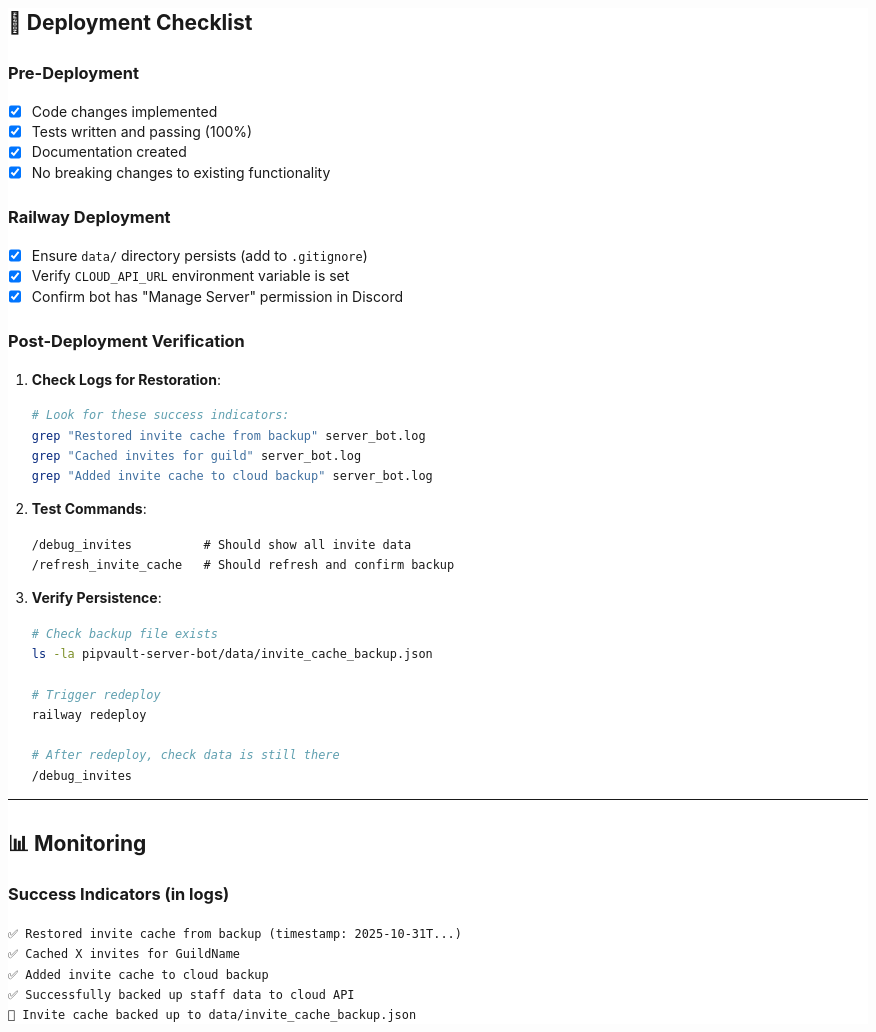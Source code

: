 
## 🚀 Deployment Checklist

### Pre-Deployment
- [x] Code changes implemented
- [x] Tests written and passing (100%)
- [x] Documentation created
- [x] No breaking changes to existing functionality

### Railway Deployment
- [x] Ensure `data/` directory persists (add to `.gitignore`)
- [x] Verify `CLOUD_API_URL` environment variable is set
- [x] Confirm bot has "Manage Server" permission in Discord

### Post-Deployment Verification
1. **Check Logs for Restoration**:
   ```bash
   # Look for these success indicators:
   grep "Restored invite cache from backup" server_bot.log
   grep "Cached invites for guild" server_bot.log
   grep "Added invite cache to cloud backup" server_bot.log
   ```

2. **Test Commands**:
   ```
   /debug_invites          # Should show all invite data
   /refresh_invite_cache   # Should refresh and confirm backup
   ```

3. **Verify Persistence**:
   ```bash
   # Check backup file exists
   ls -la pipvault-server-bot/data/invite_cache_backup.json
   
   # Trigger redeploy
   railway redeploy
   
   # After redeploy, check data is still there
   /debug_invites
   ```

---

## 📊 Monitoring

### Success Indicators (in logs)
```
✅ Restored invite cache from backup (timestamp: 2025-10-31T...)
✅ Cached X invites for GuildName
✅ Added invite cache to cloud backup
✅ Successfully backed up staff data to cloud API
💾 Invite cache backed up to data/invite_cache_backup.json
```
